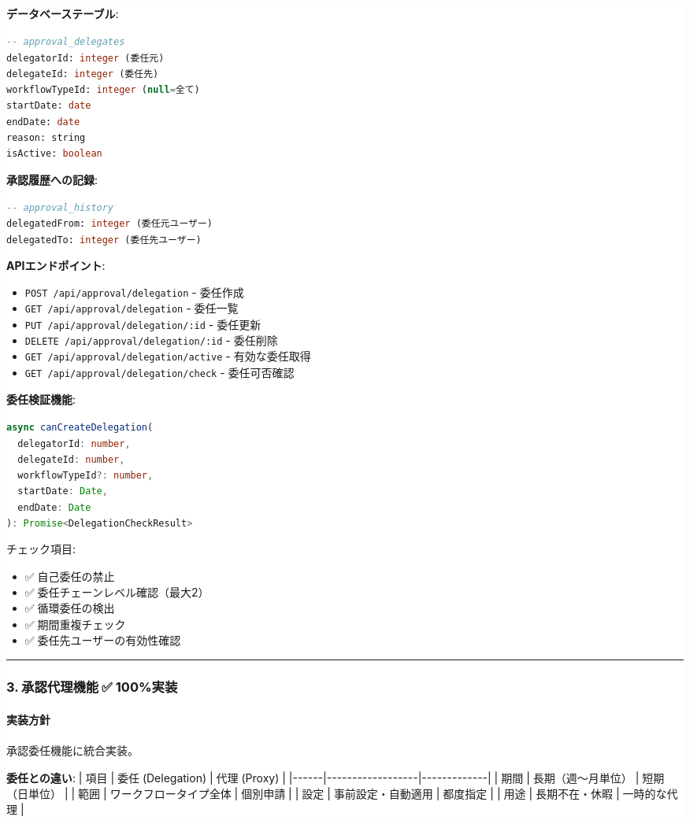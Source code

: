 **データベーステーブル**:
```sql
-- approval_delegates
delegatorId: integer (委任元)
delegateId: integer (委任先)
workflowTypeId: integer (null=全て)
startDate: date
endDate: date
reason: string
isActive: boolean
```

**承認履歴への記録**:
```sql
-- approval_history
delegatedFrom: integer (委任元ユーザー)
delegatedTo: integer (委任先ユーザー)
```

**APIエンドポイント**:
- `POST /api/approval/delegation` - 委任作成
- `GET /api/approval/delegation` - 委任一覧
- `PUT /api/approval/delegation/:id` - 委任更新
- `DELETE /api/approval/delegation/:id` - 委任削除
- `GET /api/approval/delegation/active` - 有効な委任取得
- `GET /api/approval/delegation/check` - 委任可否確認

**委任検証機能**:
```typescript
async canCreateDelegation(
  delegatorId: number,
  delegateId: number,
  workflowTypeId?: number,
  startDate: Date,
  endDate: Date
): Promise<DelegationCheckResult>
```

チェック項目:
- ✅ 自己委任の禁止
- ✅ 委任チェーンレベル確認（最大2）
- ✅ 循環委任の検出
- ✅ 期間重複チェック
- ✅ 委任先ユーザーの有効性確認

---

### 3. 承認代理機能 ✅ 100%実装

#### 実装方針

承認委任機能に統合実装。

**委任との違い**:
| 項目 | 委任 (Delegation) | 代理 (Proxy) |
|------|------------------|-------------|
| 期間 | 長期（週〜月単位） | 短期（日単位） |
| 範囲 | ワークフロータイプ全体 | 個別申請 |
| 設定 | 事前設定・自動適用 | 都度指定 |
| 用途 | 長期不在・休暇 | 一時的な代理 |
